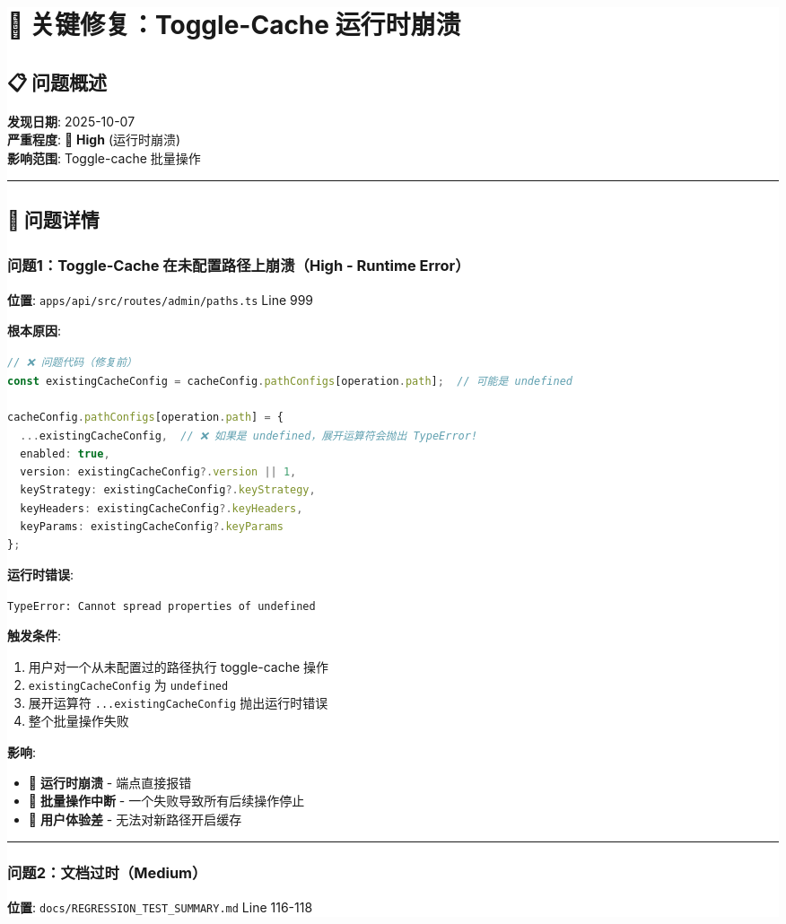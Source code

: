 # 🔴 关键修复：Toggle-Cache 运行时崩溃

## 📋 问题概述

**发现日期**: 2025-10-07  
**严重程度**: 🔴 **High** (运行时崩溃)  
**影响范围**: Toggle-cache 批量操作

---

## 🐛 问题详情

### 问题1：Toggle-Cache 在未配置路径上崩溃（High - Runtime Error）

**位置**: `apps/api/src/routes/admin/paths.ts` Line 999

**根本原因**:

```typescript
// ❌ 问题代码（修复前）
const existingCacheConfig = cacheConfig.pathConfigs[operation.path];  // 可能是 undefined

cacheConfig.pathConfigs[operation.path] = {
  ...existingCacheConfig,  // ❌ 如果是 undefined，展开运算符会抛出 TypeError!
  enabled: true,
  version: existingCacheConfig?.version || 1,
  keyStrategy: existingCacheConfig?.keyStrategy,
  keyHeaders: existingCacheConfig?.keyHeaders,
  keyParams: existingCacheConfig?.keyParams
};
```

**运行时错误**:
```
TypeError: Cannot spread properties of undefined
```

**触发条件**:
1. 用户对一个从未配置过的路径执行 toggle-cache 操作
2. `existingCacheConfig` 为 `undefined`
3. 展开运算符 `...existingCacheConfig` 抛出运行时错误
4. 整个批量操作失败

**影响**:
- 🔴 **运行时崩溃** - 端点直接报错
- 🔴 **批量操作中断** - 一个失败导致所有后续操作停止
- 🔴 **用户体验差** - 无法对新路径开启缓存

---

### 问题2：文档过时（Medium）

**位置**: `docs/REGRESSION_TEST_SUMMARY.md` Line 116-118
